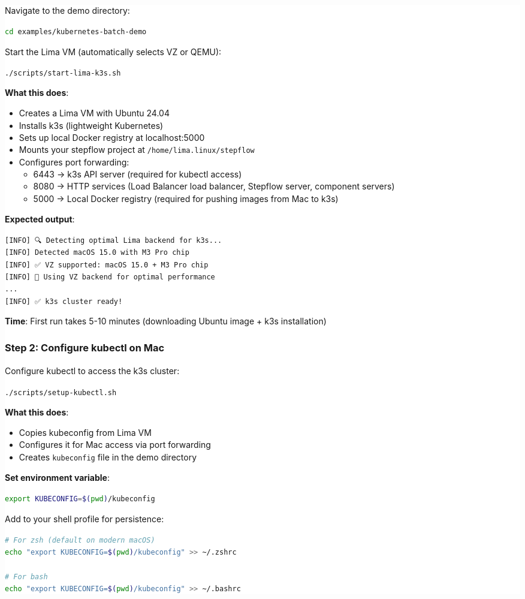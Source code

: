Navigate to the demo directory:
```bash
cd examples/kubernetes-batch-demo
```

Start the Lima VM (automatically selects VZ or QEMU):
```bash
./scripts/start-lima-k3s.sh
```

**What this does**:
- Creates a Lima VM with Ubuntu 24.04
- Installs k3s (lightweight Kubernetes)
- Sets up local Docker registry at localhost:5000
- Mounts your stepflow project at `/home/lima.linux/stepflow`
- Configures port forwarding:
  - 6443 → k3s API server (required for kubectl access)
  - 8080 → HTTP services (Load Balancer load balancer, Stepflow server, component servers)
  - 5000 → Local Docker registry (required for pushing images from Mac to k3s)

**Expected output**:
```
[INFO] 🔍 Detecting optimal Lima backend for k3s...
[INFO] Detected macOS 15.0 with M3 Pro chip
[INFO] ✅ VZ supported: macOS 15.0 + M3 Pro chip
[INFO] 🚀 Using VZ backend for optimal performance
...
[INFO] ✅ k3s cluster ready!
```

**Time**: First run takes 5-10 minutes (downloading Ubuntu image + k3s installation)

### Step 2: Configure kubectl on Mac

Configure kubectl to access the k3s cluster:
```bash
./scripts/setup-kubectl.sh
```

**What this does**:
- Copies kubeconfig from Lima VM
- Configures it for Mac access via port forwarding
- Creates `kubeconfig` file in the demo directory

**Set environment variable**:
```bash
export KUBECONFIG=$(pwd)/kubeconfig
```

Add to your shell profile for persistence:
```bash
# For zsh (default on modern macOS)
echo "export KUBECONFIG=$(pwd)/kubeconfig" >> ~/.zshrc

# For bash
echo "export KUBECONFIG=$(pwd)/kubeconfig" >> ~/.bashrc
```
